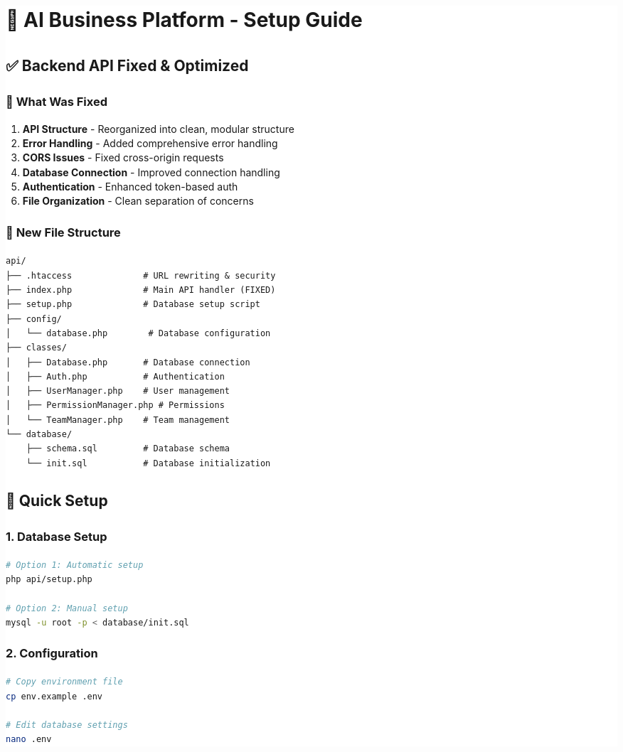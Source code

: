 # 🚀 AI Business Platform - Setup Guide

## ✅ Backend API Fixed & Optimized

### 🔧 **What Was Fixed**

1. **API Structure** - Reorganized into clean, modular structure
2. **Error Handling** - Added comprehensive error handling
3. **CORS Issues** - Fixed cross-origin requests
4. **Database Connection** - Improved connection handling
5. **Authentication** - Enhanced token-based auth
6. **File Organization** - Clean separation of concerns

### 📁 **New File Structure**

```
api/
├── .htaccess              # URL rewriting & security
├── index.php              # Main API handler (FIXED)
├── setup.php              # Database setup script
├── config/
│   └── database.php        # Database configuration
├── classes/
│   ├── Database.php       # Database connection
│   ├── Auth.php           # Authentication
│   ├── UserManager.php    # User management
│   ├── PermissionManager.php # Permissions
│   └── TeamManager.php    # Team management
└── database/
    ├── schema.sql         # Database schema
    └── init.sql           # Database initialization
```

## 🚀 **Quick Setup**

### 1. **Database Setup**
```bash
# Option 1: Automatic setup
php api/setup.php

# Option 2: Manual setup
mysql -u root -p < database/init.sql
```

### 2. **Configuration**
```bash
# Copy environment file
cp env.example .env

# Edit database settings
nano .env
```
